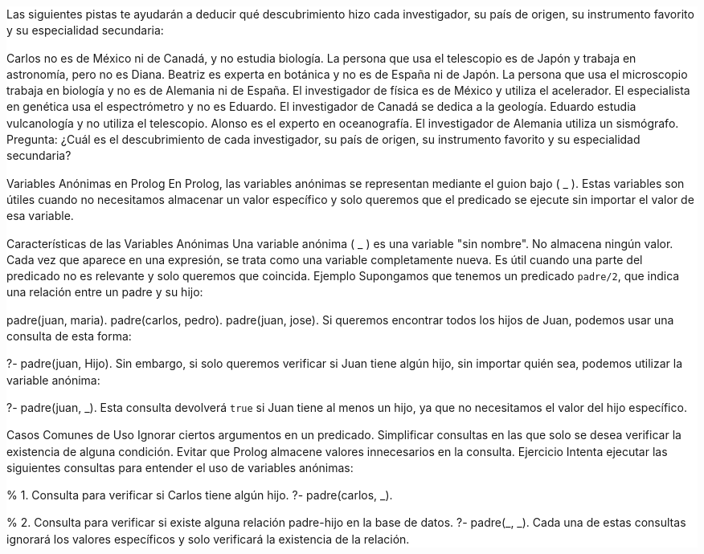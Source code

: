 Las siguientes pistas te ayudarán a deducir qué descubrimiento hizo cada investigador, su país de origen, su instrumento favorito y su especialidad secundaria:

Carlos no es de México ni de Canadá, y no estudia biología.
La persona que usa el telescopio es de Japón y trabaja en astronomía, pero no es Diana.
Beatriz es experta en botánica y no es de España ni de Japón.
La persona que usa el microscopio trabaja en biología y no es de Alemania ni de España.
El investigador de física es de México y utiliza el acelerador.
El especialista en genética usa el espectrómetro y no es Eduardo.
El investigador de Canadá se dedica a la geología.
Eduardo estudia vulcanología y no utiliza el telescopio.
Alonso es el experto en oceanografía.
El investigador de Alemania utiliza un sismógrafo.
Pregunta: ¿Cuál es el descubrimiento de cada investigador, su país de origen, su instrumento favorito y su especialidad secundaria?

Variables Anónimas en Prolog
En Prolog, las variables anónimas se representan mediante el guion bajo ( _ ). Estas variables son útiles cuando no necesitamos almacenar un valor específico y solo queremos que el predicado se ejecute sin importar el valor de esa variable.

Características de las Variables Anónimas
Una variable anónima ( _ ) es una variable "sin nombre".
No almacena ningún valor.
Cada vez que aparece en una expresión, se trata como una variable completamente nueva.
Es útil cuando una parte del predicado no es relevante y solo queremos que coincida.
Ejemplo
Supongamos que tenemos un predicado `padre/2`, que indica una relación entre un padre y su hijo:

padre(juan, maria).
padre(carlos, pedro).
padre(juan, jose).
Si queremos encontrar todos los hijos de Juan, podemos usar una consulta de esta forma:

?- padre(juan, Hijo).
Sin embargo, si solo queremos verificar si Juan tiene algún hijo, sin importar quién sea, podemos utilizar la variable anónima:

?- padre(juan, _).
Esta consulta devolverá `true` si Juan tiene al menos un hijo, ya que no necesitamos el valor del hijo específico.

Casos Comunes de Uso
Ignorar ciertos argumentos en un predicado.
Simplificar consultas en las que solo se desea verificar la existencia de alguna condición.
Evitar que Prolog almacene valores innecesarios en la consulta.
Ejercicio
Intenta ejecutar las siguientes consultas para entender el uso de variables anónimas:

% 1. Consulta para verificar si Carlos tiene algún hijo.  ?-
padre(carlos, _).

% 2. Consulta para verificar si existe alguna relación padre-hijo en
la base de datos.  ?- padre(_, _).
Cada una de estas consultas ignorará los valores específicos y solo verificará la existencia de la relación.
